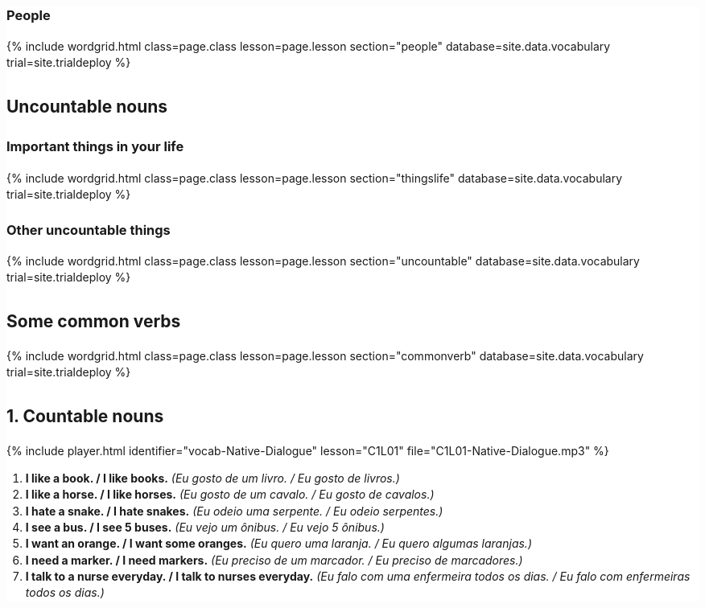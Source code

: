 
### People
{% include wordgrid.html 
		class=page.class 
		lesson=page.lesson 
		section="people"
		database=site.data.vocabulary 
		trial=site.trialdeploy %}




## Uncountable nouns

### Important things in your life
{% include wordgrid.html 
		class=page.class 
		lesson=page.lesson 
		section="thingslife"
		database=site.data.vocabulary 
		trial=site.trialdeploy %}


### Other uncountable things
{% include wordgrid.html 
		class=page.class 
		lesson=page.lesson 
		section="uncountable"
		database=site.data.vocabulary 
		trial=site.trialdeploy %}


## Some common verbs
{% include wordgrid.html 
		class=page.class 
		lesson=page.lesson 
		section="commonverb"
		database=site.data.vocabulary 
		trial=site.trialdeploy %}



## 1. Countable nouns
{% include player.html identifier="vocab-Native-Dialogue" lesson="C1L01" file="C1L01-Native-Dialogue.mp3" %}


1. **I like a book. / I like books.** *(Eu gosto de um livro. / Eu gosto de livros.)*  
2. **I like a horse. / I like horses.** *(Eu gosto de um cavalo. / Eu gosto de cavalos.)*
3. **I hate a snake. / I hate snakes.** *(Eu odeio uma serpente. / Eu odeio serpentes.)*
4. **I see a bus. / I see 5 buses.** *(Eu vejo um ônibus. / Eu vejo 5 ônibus.)*
5. **I want an orange. / I want some oranges.** *(Eu quero uma laranja. / Eu quero algumas laranjas.)*
6. **I need a marker. / I need markers.** *(Eu preciso de um marcador. / Eu preciso de marcadores.)*
7. **I talk to a nurse everyday. / I talk to nurses everyday.** *(Eu falo com uma enfermeira todos os dias. / Eu falo com enfermeiras todos os dias.)*
